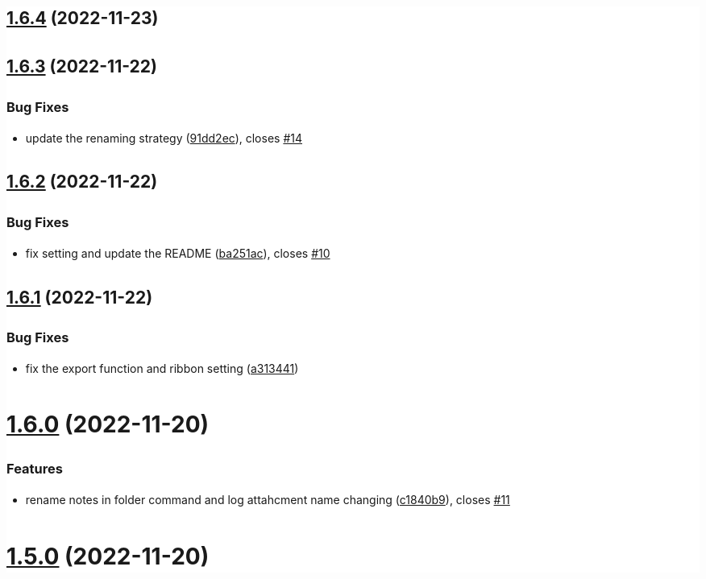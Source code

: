
## [1.6.4](https://github.com/JYC333/obsidian-file-structure-format/compare/1.6.3...1.6.4) (2022-11-23)



## [1.6.3](https://github.com/JYC333/obsidian-file-structure-format/compare/1.6.2...1.6.3) (2022-11-22)


### Bug Fixes

* update the renaming strategy ([91dd2ec](https://github.com/JYC333/obsidian-file-structure-format/commit/91dd2ece7294f7c38d81f822e9b59e2a3bf4be77)), closes [#14](https://github.com/JYC333/obsidian-file-structure-format/issues/14)



## [1.6.2](https://github.com/JYC333/obsidian-file-structure-format/compare/1.6.1...1.6.2) (2022-11-22)


### Bug Fixes

* fix setting and update the README ([ba251ac](https://github.com/JYC333/obsidian-file-structure-format/commit/ba251acfe33582831d329264d26336920855d999)), closes [#10](https://github.com/JYC333/obsidian-file-structure-format/issues/10)



## [1.6.1](https://github.com/JYC333/obsidian-file-structure-format/compare/1.6.0...1.6.1) (2022-11-22)


### Bug Fixes

* fix the export function and ribbon setting ([a313441](https://github.com/JYC333/obsidian-file-structure-format/commit/a313441f961f40c0998735acecc0a20da5b73ff2))



# [1.6.0](https://github.com/JYC333/obsidian-file-structure-format/compare/1.5.0...1.6.0) (2022-11-20)


### Features

* rename notes in folder command and log attahcment name changing ([c1840b9](https://github.com/JYC333/obsidian-file-structure-format/commit/c1840b99ae233cd046be7671418fa371d79084ee)), closes [#11](https://github.com/JYC333/obsidian-file-structure-format/issues/11)



# [1.5.0](https://github.com/JYC333/obsidian-file-structure-format/compare/1.4.5...1.5.0) (2022-11-20)
